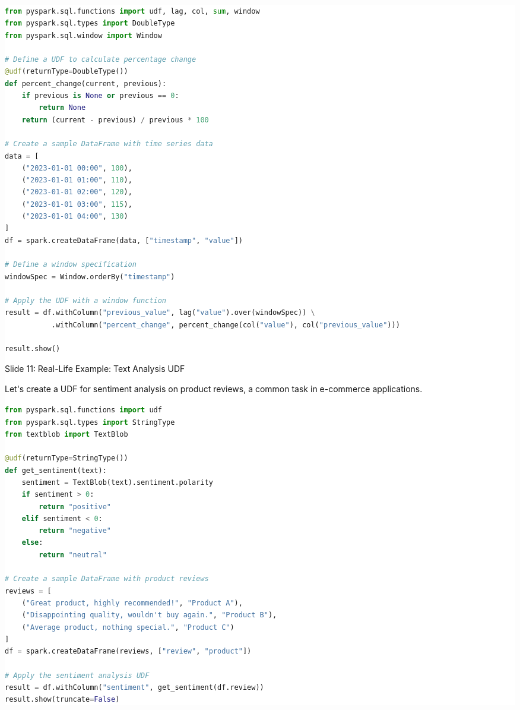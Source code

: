 ```python
from pyspark.sql.functions import udf, lag, col, sum, window
from pyspark.sql.types import DoubleType
from pyspark.sql.window import Window

# Define a UDF to calculate percentage change
@udf(returnType=DoubleType())
def percent_change(current, previous):
    if previous is None or previous == 0:
        return None
    return (current - previous) / previous * 100

# Create a sample DataFrame with time series data
data = [
    ("2023-01-01 00:00", 100),
    ("2023-01-01 01:00", 110),
    ("2023-01-01 02:00", 120),
    ("2023-01-01 03:00", 115),
    ("2023-01-01 04:00", 130)
]
df = spark.createDataFrame(data, ["timestamp", "value"])

# Define a window specification
windowSpec = Window.orderBy("timestamp")

# Apply the UDF with a window function
result = df.withColumn("previous_value", lag("value").over(windowSpec)) \
           .withColumn("percent_change", percent_change(col("value"), col("previous_value")))

result.show()
```

Slide 11: Real-Life Example: Text Analysis UDF

Let's create a UDF for sentiment analysis on product reviews, a common task in e-commerce applications.

```python
from pyspark.sql.functions import udf
from pyspark.sql.types import StringType
from textblob import TextBlob

@udf(returnType=StringType())
def get_sentiment(text):
    sentiment = TextBlob(text).sentiment.polarity
    if sentiment > 0:
        return "positive"
    elif sentiment < 0:
        return "negative"
    else:
        return "neutral"

# Create a sample DataFrame with product reviews
reviews = [
    ("Great product, highly recommended!", "Product A"),
    ("Disappointing quality, wouldn't buy again.", "Product B"),
    ("Average product, nothing special.", "Product C")
]
df = spark.createDataFrame(reviews, ["review", "product"])

# Apply the sentiment analysis UDF
result = df.withColumn("sentiment", get_sentiment(df.review))
result.show(truncate=False)
```

